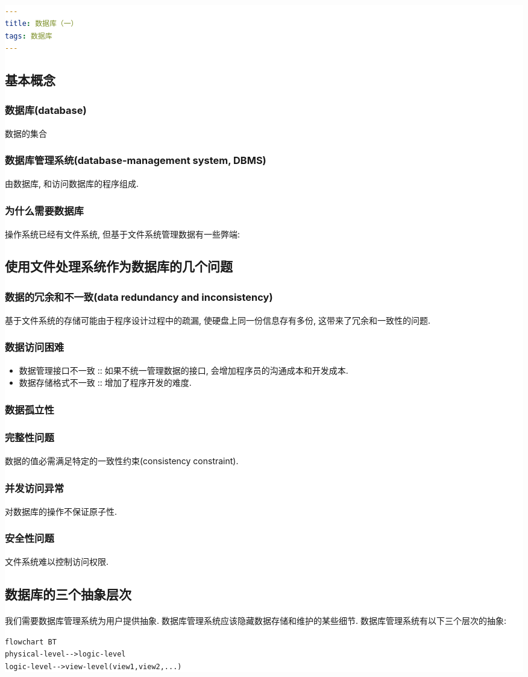 ```yaml
---
title: 数据库（一）
tags: 数据库
---
```

## 基本概念

### 数据库(database)

数据的集合

### 数据库管理系统(database-management system, DBMS)

由数据库, 和访问数据库的程序组成.

### 为什么需要数据库

操作系统已经有文件系统, 但基于文件系统管理数据有一些弊端:

## 使用文件处理系统作为数据库的几个问题

### 数据的冗余和不一致(data redundancy and inconsistency)

基于文件系统的存储可能由于程序设计过程中的疏漏, 使硬盘上同一份信息存有多份, 这带来了冗余和一致性的问题.

### 数据访问困难

- 数据管理接口不一致 :: 如果不统一管理数据的接口, 会增加程序员的沟通成本和开发成本.
- 数据存储格式不一致 :: 增加了程序开发的难度.

### 数据孤立性

### 完整性问题

数据的值必需满足特定的一致性约束(consistency constraint).

### 并发访问异常

对数据库的操作不保证原子性.

### 安全性问题

文件系统难以控制访问权限.

## 数据库的三个抽象层次

我们需要数据库管理系统为用户提供抽象. 数据库管理系统应该隐藏数据存储和维护的某些细节. 数据库管理系统有以下三个层次的抽象:

```mermaid
flowchart BT
physical-level-->logic-level
logic-level-->view-level(view1,view2,...)
```
